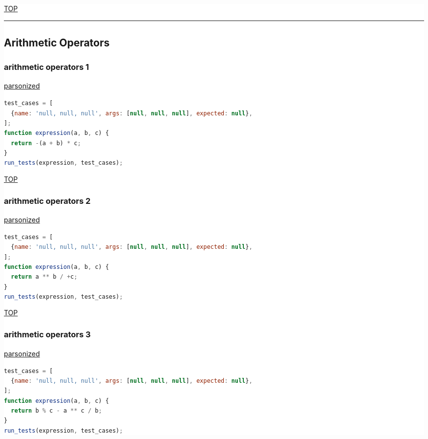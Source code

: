 
[TOP](#operator-only-exercises)

---

## Arithmetic Operators

### arithmetic operators 1

[parsonized](https://janke-learning.github.io/parsonizer/?snippet=-%28a%20%2B%20b%29%20*%20c%0A_%20%2B%20_%0A-%28_%29%0A_%20*%20_)  
```js
test_cases = [
  {name: 'null, null, null', args: [null, null, null], expected: null},
];
function expression(a, b, c) {
  return -(a + b) * c;
}
run_tests(expression, test_cases);
```

[TOP](#operator-only-exercises)


### arithmetic operators 2

[parsonized](https://janke-learning.github.io/parsonizer/?snippet=a%20**%20b%20%2F%20%2Bc%0A%2B_%0A_%20**%20_%0A_%20%2F%20_)  
```js
test_cases = [
  {name: 'null, null, null', args: [null, null, null], expected: null},
];
function expression(a, b, c) {
  return a ** b / +c;
}
run_tests(expression, test_cases);
```

[TOP](#operator-only-exercises)



### arithmetic operators 3

[parsonized](https://janke-learning.github.io/parsonizer/?snippet=b%20%25%20c%20-%20a%20**%20c%20%2F%20b%0A_%20**%20_%0A_%20%2F%20_%0A_%20%25%20_%0A_%20-%20_)  
```js
test_cases = [
  {name: 'null, null, null', args: [null, null, null], expected: null},
];
function expression(a, b, c) {
  return b % c - a ** c / b;
}
run_tests(expression, test_cases);
```
